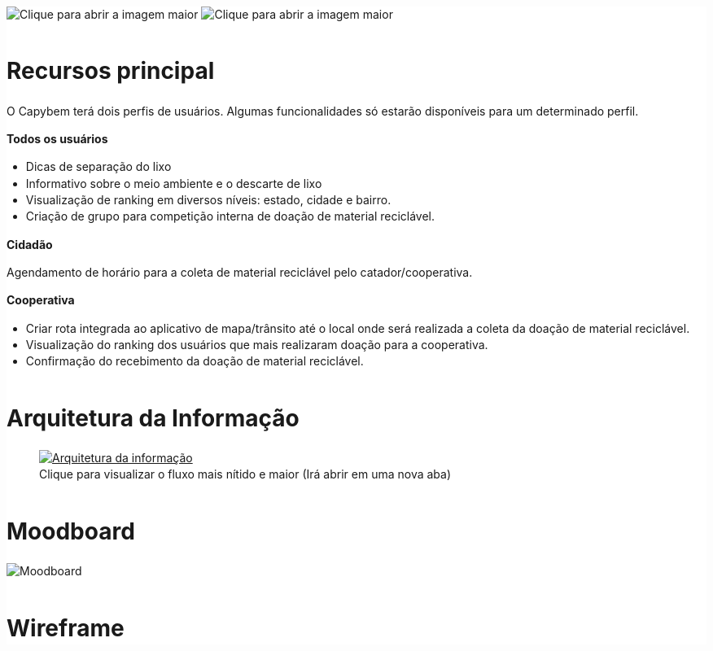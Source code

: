 <div class="row">
    <img class="col-12 col-md-6 rounded" data-toggle="modal" data-target="#capybem-1" title="Clique para abrir a imagem maior" src="https://lh3.googleusercontent.com/3WCBagFgvATm45QeA2mHzRvL7X3FOuiND5Otmp8PY-JMQ5dvYQSmwVBbZTBOr2c6aGuAYfgVdU0YVGQyk0YaJCTB4SO3EBsowP4orwgEvVQN_isCFJmge67T2fiimqMR5t7N18rLhhNLl96EAezm12MKvPoC15GCU9jfbwVRkVa-dJ8ydQz5IgLFJgoJMJOcCTyRcvemI2jRdOJkUWsQcc-RSnlNfg_tfv5tNrggWSnZojwg2VKSogO4hdnfjVO573ciXgU-6Bok3pcrgz6yh4CGrVz39aythRsIQ1E-IKYS7cHytmcrH_c9jGbfoVMX64G3I15xJ9aF3jQd9GutnRLfUA6dI94Qgk46y7d-7rJM9dafsnSn_E7y4vJiFh37MgRPkacpOZY5GQYUBtIov-QFckm3ShlC6gLZXXWm7EzPHih9LMG_nZ4rtA0Li8hrSwYVZs-mtOmWDz8yQ97VYYWkozFWHKUs2lSzkGOIT375Eabzwazee-oMykG_d8AWmGDyKB-Dpjz8S2Y-ooTkK6v5KA-FfThGh2ZumfOdtSQiLI6HCN_hI-de9cbom6CppVVZtZJGy73DHZazDxoffWjnkIO3m5mD9yipBfYU-MmR55m_ptS3Z5edcJmPiMv3_ms-awJjH7diEy5JH7DxfI-Npe2snGNVLs3YinJtl7t_I7H7iJoeLp4IwfbhdQ=w1187-h890-no?authuser=1" >
    <img class="col-12 col-md-6 rounded" data-toggle="modal" data-target="#capybem-2" title="Clique para abrir a imagem maior" src="https://lh3.googleusercontent.com/n02fNNvGH4U9KkZriAZpvzksNO04BfWsEqWjhnaIangWrKEmTq8RwM-qbEHwJgABEq2tme7r0KKxMZXRhKHYLXwx_MaXg4nsfmxDa6zGpTYOqFzWr1jelzogjcvwey-tlrt9Rp8ArKCGIsSxTXLtTxXwtJnKPtZBtTdrsy08F-0GVVlMdgCq4wJKlrPI37tm3wFXhTPyH6tZZ5pftjKhSYxpls6ieADLrCCO-F2-Y58DOmjt_2lGW4URETVDB8NQpYeOWb3MSpo8ADPLS4pDU0p4EC6LeZV2wjHKnVMPIUSuazAP2fqpzLiRAS5tk2wbbt8i6SpVQi6lCE0j5xAVvDQGlE5AXoNQNvH063Z_TuVY_DiD4W8qeYTx6qs1k4emswOIjQcuWe5tIsPEFxVAxkjwInuA9IMxQCTy7oBWjcFFZTHOzXbQtWdK-K4PisAU5p9gNRou2hk-vSBCEEqT47xwD8QC7AZWLTCvf1cBdj_sHG_4XXCfmTOBaS5sX7D-zoK5yzzZ59JZYjtAsAYDOntt6sHkB9O_5LcU3VZ1hkTu1v8u2XqCeqiu213MIoF9UbSorw15afNj3wPaLbzF-kPphRJz5nrr2sv42DRG8mf9otpwM7-RVykC97qFg9lEsEEv7MD9zBNnosIxVDiRHGmuSHT0s1Hgc3sco0ExZVD56ofywoJPUJM1y3r9xA=w1187-h890-no?authuser=1" >
</div>

# Recursos principal

O Capybem terá dois perfis de usuários. Algumas funcionalidades só estarão disponíveis para um determinado perfil.

**Todos os usuários**

- Dicas de separação do lixo
- Informativo sobre o meio ambiente e o descarte de lixo
- Visualização de ranking em diversos níveis: estado, cidade e bairro.
- Criação de grupo para competição interna de doação de material reciclável.

**Cidadão**

Agendamento de horário para a coleta de material reciclável pelo catador/cooperativa.

**Cooperativa**

- Criar rota integrada ao aplicativo de mapa/trânsito até o local onde será realizada a coleta da doação de material reciclável.
- Visualização do ranking dos usuários que mais realizaram doação para a cooperativa.
- Confirmação do recebimento da doação de material reciclável.

# Arquitetura da Informação

<figure>
   <a href="https://lh3.googleusercontent.com/i-VGGE2KuYrjhpVY0y4Ctn-urRxn78gTahVkczUI0ZAddB0etm_-q9lXv_jP9XRrT9PWjiNdr1_ABV7fzHb6_8-GXA4H8fHW8basBG6EqiAMR5U24iWq5VgsdIXb6HzL9ZGW2p9wKBmq5TqEi7JUt3sEik_i-OZgTQFo_saf4GiW3jxOU7LHNGq56Rn9Svd8F_39cZR3UFlkVPySZapiCJ-suNR1wPEB8cc7_NAz6ypjZjMA-xXSMDXdVeg1mRzB57eD3CQSboBl3as9YGNB2G7egURloRhwYgq4DXsAyYFQO74kf_8SPdA7f0pfSU7NCp-RGsI7_E-c53CZCh-CEvkL_zbCxRxcic2ksmiehGU_8FhBoXgja6bpOW1zmukT9tZeTJg2YKlPp9JWoxoCruI109sqlHl9Vj12-zxIsXmaPGD8-sVBLLB4kBsnGkHQLjQHRZaQ8_kA8XwR5mgsdGkDBvfoEHYYuklnl9mNKCceU7GGvJT3j_Wmi0IDv3ZMlQPgCkeKXv1GIyNomSSGTAlzbrhDozX2shNtMK61L7I-_iFBKOdz_NhtqlPFKiTgQU4XAJ3umbTgesOkv8MRL0v4wxMkS9f40z0x3jg5wAI9Ka6jEC0T0SeoiPZ9cC1g4OKR3OB9T246sjI55nqfx_emQAPCKt37f52rLYMMoDBP5WJ81d2_Yn12lmyG-w=w1118-h890-no?authuser=1">
      <img src="https://lh3.googleusercontent.com/i-VGGE2KuYrjhpVY0y4Ctn-urRxn78gTahVkczUI0ZAddB0etm_-q9lXv_jP9XRrT9PWjiNdr1_ABV7fzHb6_8-GXA4H8fHW8basBG6EqiAMR5U24iWq5VgsdIXb6HzL9ZGW2p9wKBmq5TqEi7JUt3sEik_i-OZgTQFo_saf4GiW3jxOU7LHNGq56Rn9Svd8F_39cZR3UFlkVPySZapiCJ-suNR1wPEB8cc7_NAz6ypjZjMA-xXSMDXdVeg1mRzB57eD3CQSboBl3as9YGNB2G7egURloRhwYgq4DXsAyYFQO74kf_8SPdA7f0pfSU7NCp-RGsI7_E-c53CZCh-CEvkL_zbCxRxcic2ksmiehGU_8FhBoXgja6bpOW1zmukT9tZeTJg2YKlPp9JWoxoCruI109sqlHl9Vj12-zxIsXmaPGD8-sVBLLB4kBsnGkHQLjQHRZaQ8_kA8XwR5mgsdGkDBvfoEHYYuklnl9mNKCceU7GGvJT3j_Wmi0IDv3ZMlQPgCkeKXv1GIyNomSSGTAlzbrhDozX2shNtMK61L7I-_iFBKOdz_NhtqlPFKiTgQU4XAJ3umbTgesOkv8MRL0v4wxMkS9f40z0x3jg5wAI9Ka6jEC0T0SeoiPZ9cC1g4OKR3OB9T246sjI55nqfx_emQAPCKt37f52rLYMMoDBP5WJ81d2_Yn12lmyG-w=w1118-h890-no?authuser=1" alt="Arquitetura da informação">
   </a>
   <figcaption>Clique para visualizar o fluxo mais nítido e maior (Irá abrir em uma nova aba)</figcaption>
</figure>

# Moodboard

![Moodboard](https://lh3.googleusercontent.com/pw/ACtC-3fIIPjFE0V2aUwxdRqXAiyL-XB9ki2V1GHJWVGvxuxev44Km_oikcgR8o4OsIoHAJ7V9Rv65Kfhl8UFaMrv03IlvpOQIWl-SS3kqG5jjlu3-8KFQXNWnZRoe0cwYQyNRTZPkT0ErFm70JCe8GmGKQvK=w1648-h928-no?authuser=0)

# Wireframe
